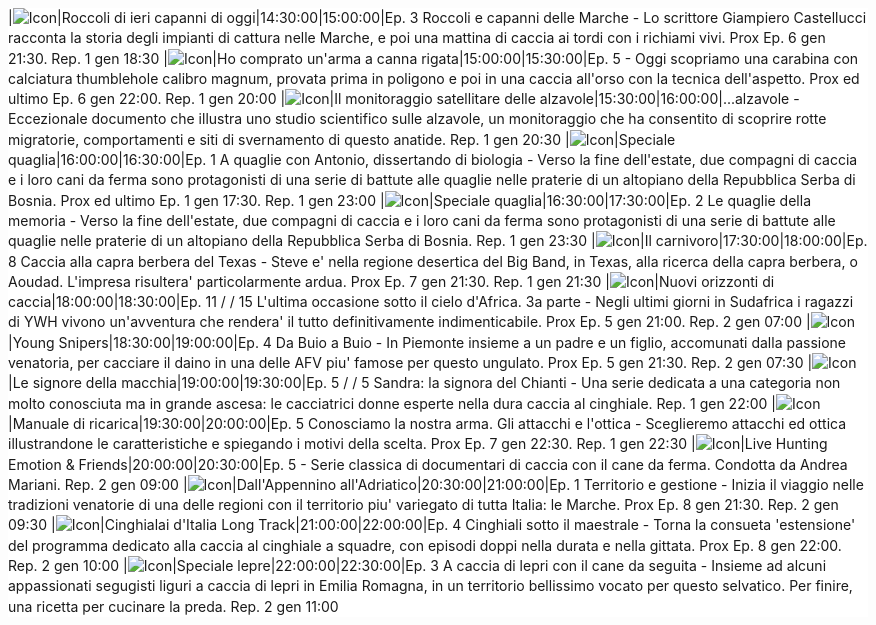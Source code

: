 |![Icon](https://guidatv.sky.it/uuid/5c5f264f-89fe-44c8-bc4e-7574e5d823d8/cover?md5ChecksumParam=ce1626fcdb145603039bed60396350f5)|Roccoli di ieri capanni di oggi|14:30:00|15:00:00|Ep. 3 Roccoli e capanni delle Marche - Lo scrittore Giampiero Castellucci racconta la storia degli impianti di cattura nelle Marche, e poi una mattina di caccia ai tordi con i richiami vivi. Prox Ep. 6 gen 21:30. Rep. 1 gen 18:30
|![Icon](https://guidatv.sky.it/uuid/c63aa8e3-61c8-45cb-87c9-0528e7b569a1/cover?md5ChecksumParam=7b43fe06f88e14dc29f0d273d8347412)|Ho comprato un&#039;arma a canna rigata|15:00:00|15:30:00|Ep. 5 - Oggi scopriamo una carabina con calciatura thumblehole calibro magnum, provata prima in poligono e poi in una caccia all&#039;orso con la tecnica dell&#039;aspetto. Prox ed ultimo Ep. 6 gen 22:00. Rep. 1 gen 20:00
|![Icon](https://guidatv.sky.it/uuid/983d6de0-782d-4688-a86a-bb447ef97b27/cover?md5ChecksumParam=2f010f29a3c6b5cd512c0166ef8ddd45)|Il monitoraggio satellitare delle alzavole|15:30:00|16:00:00|...alzavole - Eccezionale documento che illustra uno studio scientifico sulle alzavole, un monitoraggio che ha consentito di scoprire rotte migratorie, comportamenti e siti di svernamento di questo anatide. Rep. 1 gen 20:30
|![Icon](https://guidatv.sky.it/uuid/121a0b36-060a-4fa2-86bd-a239ff092d12/cover?md5ChecksumParam=243b077b31d84c77ea95ca26a3596517)|Speciale quaglia|16:00:00|16:30:00|Ep. 1 A quaglie con Antonio, dissertando di biologia - Verso la fine dell&#039;estate, due compagni di caccia e i loro cani da ferma sono protagonisti di una serie di battute alle quaglie nelle praterie di un altopiano della Repubblica Serba di Bosnia. Prox ed ultimo Ep. 1 gen 17:30. Rep. 1 gen 23:00
|![Icon](https://guidatv.sky.it/uuid/784131ad-0f7e-428d-a131-0d478088ab1c/cover?md5ChecksumParam=243b077b31d84c77ea95ca26a3596517)|Speciale quaglia|16:30:00|17:30:00|Ep. 2 Le quaglie della memoria - Verso la fine dell&#039;estate, due compagni di caccia e i loro cani da ferma sono protagonisti di una serie di battute alle quaglie nelle praterie di un altopiano della Repubblica Serba di Bosnia. Rep. 1 gen 23:30
|![Icon](https://guidatv.sky.it/uuid/34118a4a-c0ad-48ae-9449-97658a2bf2a5/cover?md5ChecksumParam=41cfcea1667cab1a2c0260c224e64555)|Il carnivoro|17:30:00|18:00:00|Ep. 8 Caccia alla capra berbera del Texas - Steve e&#039; nella regione desertica del Big Band, in Texas, alla ricerca della capra berbera, o Aoudad. L&#039;impresa risultera&#039; particolarmente ardua. Prox Ep. 7 gen 21:30. Rep. 1 gen 21:30
|![Icon](https://guidatv.sky.it/uuid/b2062ad7-7eef-4a37-a23d-18249819857b/cover?md5ChecksumParam=ad65f30c8464382b0b2658f5a3f0506f)|Nuovi orizzonti di caccia|18:00:00|18:30:00|Ep. 11 / / 15 L&#039;ultima occasione sotto il cielo d&#039;Africa. 3a parte - Negli ultimi giorni in Sudafrica i ragazzi di YWH vivono un&#039;avventura che rendera&#039; il tutto definitivamente indimenticabile. Prox Ep. 5 gen 21:00. Rep. 2 gen 07:00
|![Icon](https://guidatv.sky.it/uuid/8e3dd820-dc57-4b32-9484-f3a0b4e6a7d4/cover?md5ChecksumParam=9b8b2501e524ccda1adf14fcd4975ac7)|Young Snipers|18:30:00|19:00:00|Ep. 4 Da Buio a Buio - In Piemonte insieme a un padre e un figlio, accomunati dalla passione venatoria, per cacciare il daino in una delle AFV piu&#039; famose per questo ungulato. Prox Ep. 5 gen 21:30. Rep. 2 gen 07:30
|![Icon](https://guidatv.sky.it/uuid/2b7260db-10c4-4efb-a794-db14a6509e0f/cover?md5ChecksumParam=3a3daf11224db42fb293749c13d06808)|Le signore della macchia|19:00:00|19:30:00|Ep. 5 / / 5 Sandra: la signora del Chianti - Una serie dedicata a una categoria non molto conosciuta ma in grande ascesa: le cacciatrici donne esperte nella dura caccia al cinghiale. Rep. 1 gen 22:00
|![Icon](https://guidatv.sky.it/uuid/e39a65b0-e19a-442f-afc8-086ba2a3f7ec/cover?md5ChecksumParam=81d9a069017055eb1c3850d58860ba7f)|Manuale di ricarica|19:30:00|20:00:00|Ep. 5 Conosciamo la nostra arma. Gli attacchi e l&#039;ottica - Sceglieremo attacchi ed ottica illustrandone le caratteristiche e spiegando i motivi della scelta. Prox Ep. 7 gen 22:30. Rep. 1 gen 22:30
|![Icon](https://guidatv.sky.it/uuid/790775a1-4070-4f40-9d95-feb850a9ea8b/cover?md5ChecksumParam=d803b222c71c227219936af98ea7ecef)|Live Hunting Emotion &amp; Friends|20:00:00|20:30:00|Ep. 5 - Serie classica di documentari di caccia con il cane da ferma. Condotta da Andrea Mariani. Rep. 2 gen 09:00
|![Icon](https://guidatv.sky.it/uuid/0092eb64-bc18-4534-ba44-8e9bc034d580/cover?md5ChecksumParam=2aacaa2ef0aec4f5f67882227568701f)|Dall&#039;Appennino all&#039;Adriatico|20:30:00|21:00:00|Ep. 1 Territorio e gestione - Inizia il viaggio nelle tradizioni venatorie di una delle regioni con il territorio piu&#039; variegato di tutta Italia: le Marche. Prox Ep. 8 gen 21:30. Rep. 2 gen 09:30
|![Icon](https://guidatv.sky.it/uuid/cccda2e5-1386-4abc-8daf-54df65427f3a/cover?md5ChecksumParam=117db6285682f3305cf0775b56343f3c)|Cinghialai d&#039;Italia Long Track|21:00:00|22:00:00|Ep. 4 Cinghiali sotto il maestrale - Torna la consueta &#039;estensione&#039; del programma dedicato alla caccia al cinghiale a squadre, con episodi doppi nella durata e nella gittata. Prox Ep. 8 gen 22:00. Rep. 2 gen 10:00
|![Icon](https://guidatv.sky.it/uuid/76becf06-2cdc-420a-bece-9b6781a56c89/cover?md5ChecksumParam=b2396d75cb96d2076dbb5ba3baacbbe4)|Speciale lepre|22:00:00|22:30:00|Ep. 3 A caccia di lepri con il cane da seguita - Insieme ad alcuni appassionati segugisti liguri a caccia di lepri in Emilia Romagna, in un territorio bellissimo vocato per questo selvatico. Per finire, una ricetta per cucinare la preda. Rep. 2 gen 11:00